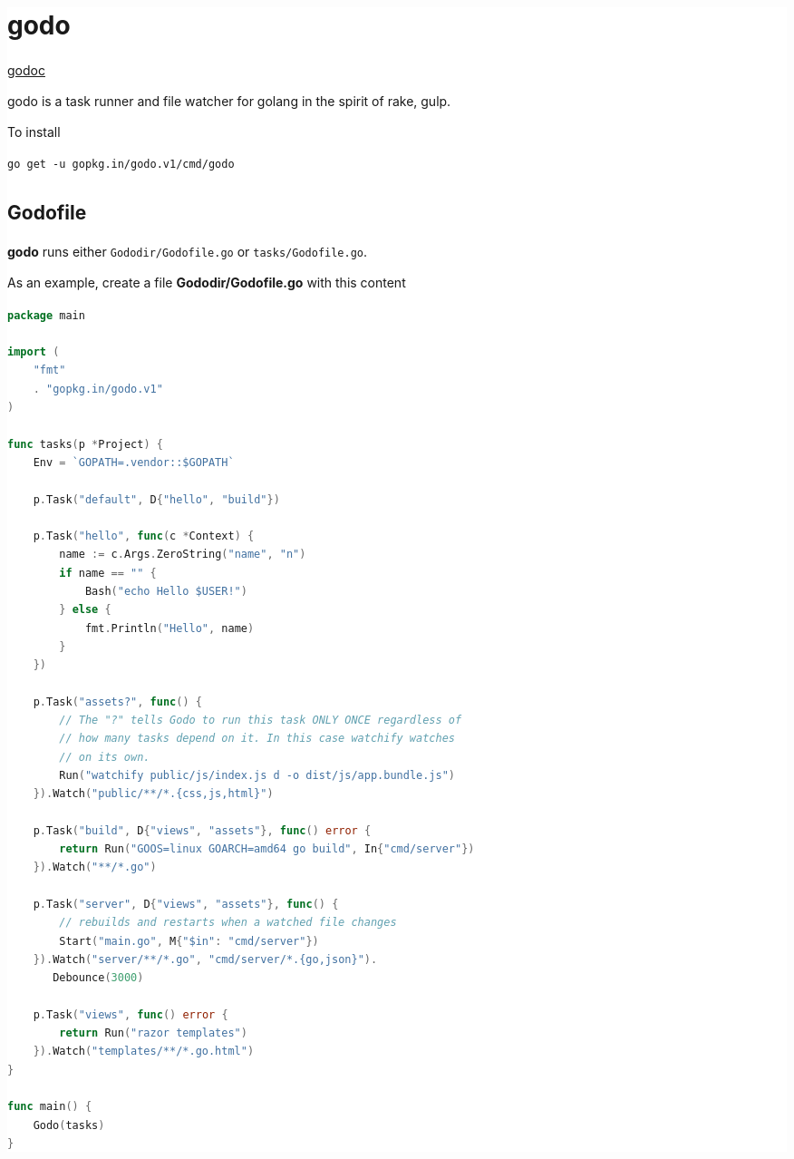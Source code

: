 # godo

[godoc](https://godoc.org/gopkg.in/godo.v1)

godo is a task runner and file watcher for golang in the spirit of
rake, gulp.

To install

    go get -u gopkg.in/godo.v1/cmd/godo

## Godofile

**godo** runs either `Gododir/Godofile.go` or `tasks/Godofile.go`.

As an example, create a file **Gododir/Godofile.go** with this content

```go
package main

import (
	"fmt"
    . "gopkg.in/godo.v1"
)

func tasks(p *Project) {
    Env = `GOPATH=.vendor::$GOPATH`

    p.Task("default", D{"hello", "build"})

    p.Task("hello", func(c *Context) {
        name := c.Args.ZeroString("name", "n")
        if name == "" {
            Bash("echo Hello $USER!")
        } else {
            fmt.Println("Hello", name)
        }
    })

    p.Task("assets?", func() {
        // The "?" tells Godo to run this task ONLY ONCE regardless of
        // how many tasks depend on it. In this case watchify watches
        // on its own.
		Run("watchify public/js/index.js d -o dist/js/app.bundle.js")
    }).Watch("public/**/*.{css,js,html}")

    p.Task("build", D{"views", "assets"}, func() error {
        return Run("GOOS=linux GOARCH=amd64 go build", In{"cmd/server"})
    }).Watch("**/*.go")

    p.Task("server", D{"views", "assets"}, func() {
        // rebuilds and restarts when a watched file changes
        Start("main.go", M{"$in": "cmd/server"})
    }).Watch("server/**/*.go", "cmd/server/*.{go,json}").
       Debounce(3000)

    p.Task("views", func() error {
        return Run("razor templates")
    }).Watch("templates/**/*.go.html")
}

func main() {
    Godo(tasks)
}
```